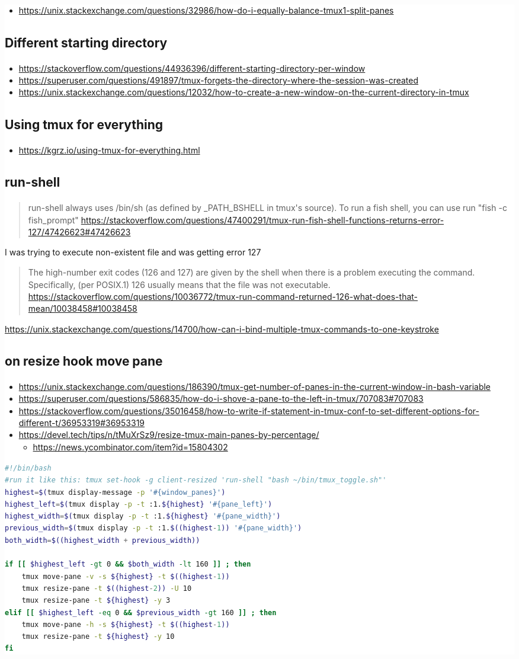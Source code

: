 - https://unix.stackexchange.com/questions/32986/how-do-i-equally-balance-tmux1-split-panes

## Different starting directory

- https://stackoverflow.com/questions/44936396/different-starting-directory-per-window
- https://superuser.com/questions/491897/tmux-forgets-the-directory-where-the-session-was-created
- https://unix.stackexchange.com/questions/12032/how-to-create-a-new-window-on-the-current-directory-in-tmux

## Using tmux for everything

- https://kgrz.io/using-tmux-for-everything.html

## run-shell

> run-shell always uses /bin/sh (as defined by \_PATH_BSHELL in tmux's source). To run a fish shell, you can use run "fish -c fish_prompt" https://stackoverflow.com/questions/47400291/tmux-run-fish-shell-functions-returns-error-127/47426623#47426623

I was trying to execute non-existent file and was getting error 127

> The high-number exit codes (126 and 127) are given by the shell when there is a problem executing the command. Specifically, (per POSIX.1) 126 usually means that the file was not executable. https://stackoverflow.com/questions/10036772/tmux-run-command-returned-126-what-does-that-mean/10038458#10038458

https://unix.stackexchange.com/questions/14700/how-can-i-bind-multiple-tmux-commands-to-one-keystroke

## on resize hook move pane

- https://unix.stackexchange.com/questions/186390/tmux-get-number-of-panes-in-the-current-window-in-bash-variable
- https://superuser.com/questions/586835/how-do-i-shove-a-pane-to-the-left-in-tmux/707083#707083
- https://stackoverflow.com/questions/35016458/how-to-write-if-statement-in-tmux-conf-to-set-different-options-for-different-t/36953319#36953319
- https://devel.tech/tips/n/tMuXrSz9/resize-tmux-main-panes-by-percentage/
  - https://news.ycombinator.com/item?id=15804302

```bash
#!/bin/bash
#run it like this: tmux set-hook -g client-resized 'run-shell "bash ~/bin/tmux_toggle.sh"'
highest=$(tmux display-message -p '#{window_panes}')
highest_left=$(tmux display -p -t :1.${highest} '#{pane_left}')
highest_width=$(tmux display -p -t :1.${highest} '#{pane_width}')
previous_width=$(tmux display -p -t :1.$((highest-1)) '#{pane_width}')
both_width=$((highest_width + previous_width))

if [[ $highest_left -gt 0 && $both_width -lt 160 ]] ; then
    tmux move-pane -v -s ${highest} -t $((highest-1))
    tmux resize-pane -t $((highest-2)) -U 10
    tmux resize-pane -t ${highest} -y 3
elif [[ $highest_left -eq 0 && $previous_width -gt 160 ]] ; then
    tmux move-pane -h -s ${highest} -t $((highest-1))
    tmux resize-pane -t ${highest} -y 10
fi
```
